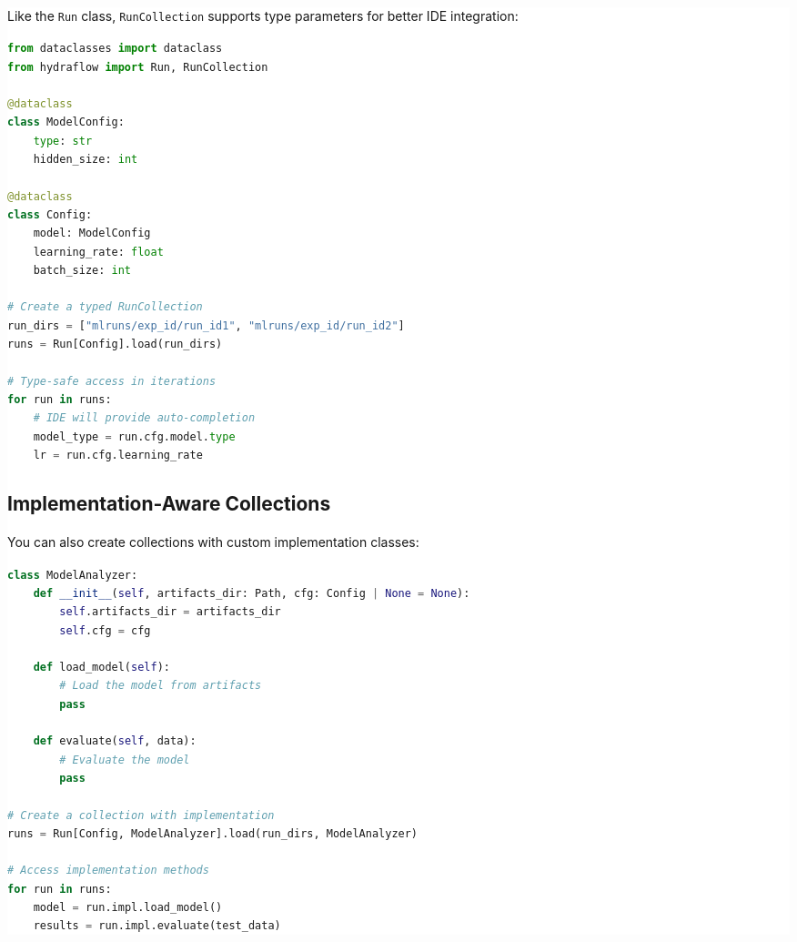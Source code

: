 Like the `Run` class, `RunCollection` supports type parameters for better
IDE integration:

```python
from dataclasses import dataclass
from hydraflow import Run, RunCollection

@dataclass
class ModelConfig:
    type: str
    hidden_size: int

@dataclass
class Config:
    model: ModelConfig
    learning_rate: float
    batch_size: int

# Create a typed RunCollection
run_dirs = ["mlruns/exp_id/run_id1", "mlruns/exp_id/run_id2"]
runs = Run[Config].load(run_dirs)

# Type-safe access in iterations
for run in runs:
    # IDE will provide auto-completion
    model_type = run.cfg.model.type
    lr = run.cfg.learning_rate
```

## Implementation-Aware Collections

You can also create collections with custom implementation classes:

```python
class ModelAnalyzer:
    def __init__(self, artifacts_dir: Path, cfg: Config | None = None):
        self.artifacts_dir = artifacts_dir
        self.cfg = cfg

    def load_model(self):
        # Load the model from artifacts
        pass

    def evaluate(self, data):
        # Evaluate the model
        pass

# Create a collection with implementation
runs = Run[Config, ModelAnalyzer].load(run_dirs, ModelAnalyzer)

# Access implementation methods
for run in runs:
    model = run.impl.load_model()
    results = run.impl.evaluate(test_data)
```


[hydraflow.core.collection.Collection]: ../../api/hydraflow/core/collection.html#hydraflow.core.collection.Collection